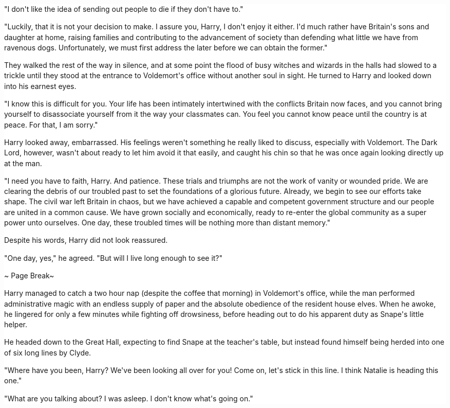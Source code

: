 "I don't like the idea of sending out people to die if they don't have
to."

"Luckily, that it is not your decision to make. I assure you, Harry, I
don't enjoy it either. I'd much rather have Britain's sons and daughter
at home, raising families and contributing to the advancement of society
than defending what little we have from ravenous dogs. Unfortunately, we
must first address the later before we can obtain the former."

They walked the rest of the way in silence, and at some point the flood
of busy witches and wizards in the halls had slowed to a trickle until
they stood at the entrance to Voldemort's office without another soul in
sight. He turned to Harry and looked down into his earnest eyes.

"I know this is difficult for you. Your life has been intimately
intertwined with the conflicts Britain now faces, and you cannot bring
yourself to disassociate yourself from it the way your classmates can.
You feel you cannot know peace until the country is at peace. For that,
I am sorry."

Harry looked away, embarrassed. His feelings weren't something he really
liked to discuss, especially with Voldemort. The Dark Lord, however,
wasn't about ready to let him avoid it that easily, and caught his chin
so that he was once again looking directly up at the man.

"I need you have to faith, Harry. And patience. These trials and
triumphs are not the work of vanity or wounded pride. We are clearing
the debris of our troubled past to set the foundations of a glorious
future. Already, we begin to see our efforts take shape. The civil war
left Britain in chaos, but we have achieved a capable and competent
government structure and our people are united in a common cause. We
have grown socially and economically, ready to re-enter the global
community as a super power unto ourselves. One day, these troubled times
will be nothing more than distant memory."

Despite his words, Harry did not look reassured.

"One day, yes," he agreed. "But will I live long enough to see it?"

\~ Page Break\~

Harry managed to catch a two hour nap (despite the coffee that morning)
in Voldemort's office, while the man performed administrative magic with
an endless supply of paper and the absolute obedience of the resident
house elves. When he awoke, he lingered for only a few minutes while
fighting off drowsiness, before heading out to do his apparent duty as
Snape's little helper.

He headed down to the Great Hall, expecting to find Snape at the
teacher's table, but instead found himself being herded into one of six
long lines by Clyde.

"Where have you been, Harry? We've been looking all over for you! Come
on, let's stick in this line. I think Natalie is heading this one."

"What are you talking about? I was asleep. I don't know what's going
on."
